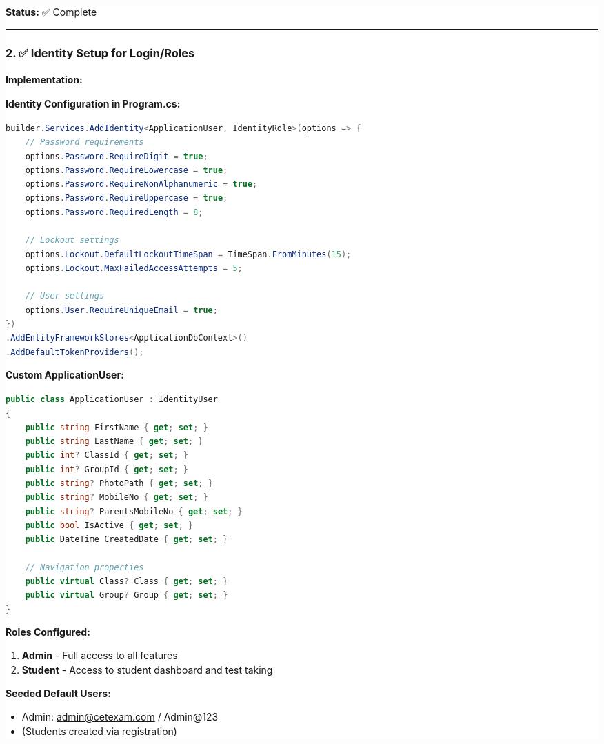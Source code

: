 **Status:** ✅ Complete

---

### **2. ✅ Identity Setup for Login/Roles**

**Implementation:**

**Identity Configuration in Program.cs:**
```csharp
builder.Services.AddIdentity<ApplicationUser, IdentityRole>(options => {
    // Password requirements
    options.Password.RequireDigit = true;
    options.Password.RequireLowercase = true;
    options.Password.RequireNonAlphanumeric = true;
    options.Password.RequireUppercase = true;
    options.Password.RequiredLength = 8;
    
    // Lockout settings
    options.Lockout.DefaultLockoutTimeSpan = TimeSpan.FromMinutes(15);
    options.Lockout.MaxFailedAccessAttempts = 5;
    
    // User settings
    options.User.RequireUniqueEmail = true;
})
.AddEntityFrameworkStores<ApplicationDbContext>()
.AddDefaultTokenProviders();
```

**Custom ApplicationUser:**
```csharp
public class ApplicationUser : IdentityUser
{
    public string FirstName { get; set; }
    public string LastName { get; set; }
    public int? ClassId { get; set; }
    public int? GroupId { get; set; }
    public string? PhotoPath { get; set; }
    public string? MobileNo { get; set; }
    public string? ParentsMobileNo { get; set; }
    public bool IsActive { get; set; }
    public DateTime CreatedDate { get; set; }
    
    // Navigation properties
    public virtual Class? Class { get; set; }
    public virtual Group? Group { get; set; }
}
```

**Roles Configured:**
1. **Admin** - Full access to all features
2. **Student** - Access to student dashboard and test taking

**Seeded Default Users:**
- Admin: admin@cetexam.com / Admin@123
- (Students created via registration)
